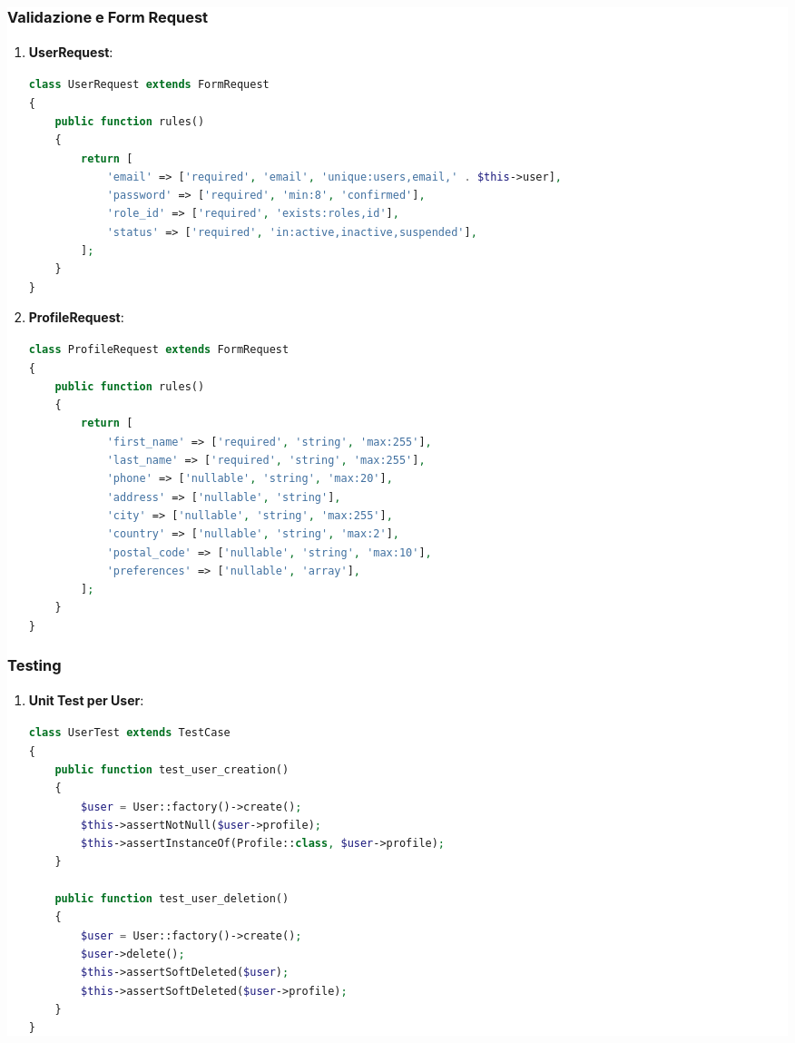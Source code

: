 ### Validazione e Form Request

1. **UserRequest**:
   ```php
   class UserRequest extends FormRequest
   {
       public function rules()
       {
           return [
               'email' => ['required', 'email', 'unique:users,email,' . $this->user],
               'password' => ['required', 'min:8', 'confirmed'],
               'role_id' => ['required', 'exists:roles,id'],
               'status' => ['required', 'in:active,inactive,suspended'],
           ];
       }
   }
   ```

2. **ProfileRequest**:
   ```php
   class ProfileRequest extends FormRequest
   {
       public function rules()
       {
           return [
               'first_name' => ['required', 'string', 'max:255'],
               'last_name' => ['required', 'string', 'max:255'],
               'phone' => ['nullable', 'string', 'max:20'],
               'address' => ['nullable', 'string'],
               'city' => ['nullable', 'string', 'max:255'],
               'country' => ['nullable', 'string', 'max:2'],
               'postal_code' => ['nullable', 'string', 'max:10'],
               'preferences' => ['nullable', 'array'],
           ];
       }
   }
   ```

### Testing

1. **Unit Test per User**:
   ```php
   class UserTest extends TestCase
   {
       public function test_user_creation()
       {
           $user = User::factory()->create();
           $this->assertNotNull($user->profile);
           $this->assertInstanceOf(Profile::class, $user->profile);
       }

       public function test_user_deletion()
       {
           $user = User::factory()->create();
           $user->delete();
           $this->assertSoftDeleted($user);
           $this->assertSoftDeleted($user->profile);
       }
   }
   ```
